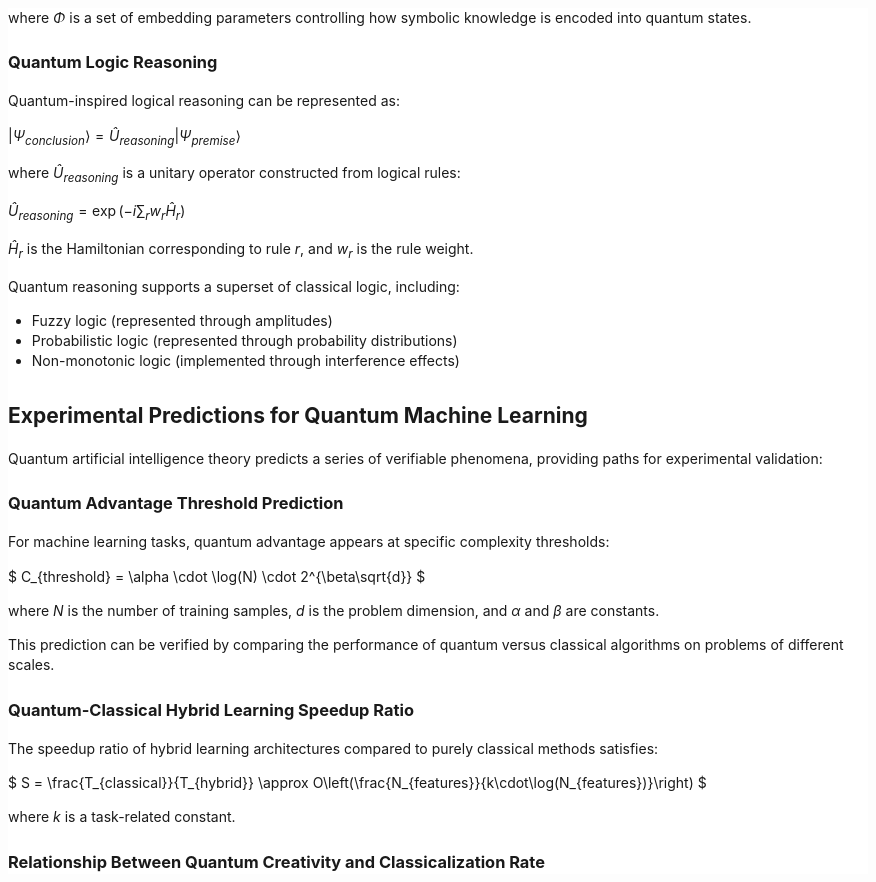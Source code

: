 where $`\Phi`$ is a set of embedding parameters controlling how symbolic knowledge is encoded into quantum states.

### Quantum Logic Reasoning

Quantum-inspired logical reasoning can be represented as:

$`
|\Psi_{conclusion}\rangle = \hat{U}_{reasoning}|\Psi_{premise}\rangle
`$

where $`\hat{U}_{reasoning}`$ is a unitary operator constructed from logical rules:

$`
\hat{U}_{reasoning} = \exp\left(-i\sum_r w_r \hat{H}_r\right)
`$

$`\hat{H}_r`$ is the Hamiltonian corresponding to rule $`r`$, and $`w_r`$ is the rule weight.

Quantum reasoning supports a superset of classical logic, including:
- Fuzzy logic (represented through amplitudes)
- Probabilistic logic (represented through probability distributions)
- Non-monotonic logic (implemented through interference effects)

## Experimental Predictions for Quantum Machine Learning

Quantum artificial intelligence theory predicts a series of verifiable phenomena, providing paths for experimental validation:

### Quantum Advantage Threshold Prediction

For machine learning tasks, quantum advantage appears at specific complexity thresholds:

$`
C_{threshold} = \alpha \cdot \log(N) \cdot 2^{\beta\sqrt{d}}
`$

where $`N`$ is the number of training samples, $`d`$ is the problem dimension, and $`\alpha`$ and $`\beta`$ are constants.

This prediction can be verified by comparing the performance of quantum versus classical algorithms on problems of different scales.

### Quantum-Classical Hybrid Learning Speedup Ratio

The speedup ratio of hybrid learning architectures compared to purely classical methods satisfies:

$`
S = \frac{T_{classical}}{T_{hybrid}} \approx O\left(\frac{N_{features}}{k\cdot\log(N_{features})}\right)
`$

where $`k`$ is a task-related constant.

### Relationship Between Quantum Creativity and Classicalization Rate
